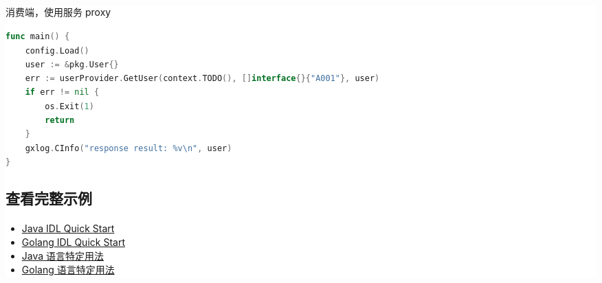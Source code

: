 消费端，使用服务 proxy

```go
func main() {
	config.Load()
	user := &pkg.User{}
	err := userProvider.GetUser(context.TODO(), []interface{}{"A001"}, user)
	if err != nil {
		os.Exit(1)
		return
	}
	gxlog.CInfo("response result: %v\n", user)
}
```


## 查看完整示例
* [Java IDL Quick Start](../languages/java/quick-start)
* [Golang IDL Quick Start](../languages/golang/quick-start)
* [Java 语言特定用法](../languages/java/java-specific)
* [Golang 语言特定用法](../languages/golang/go-specific)
